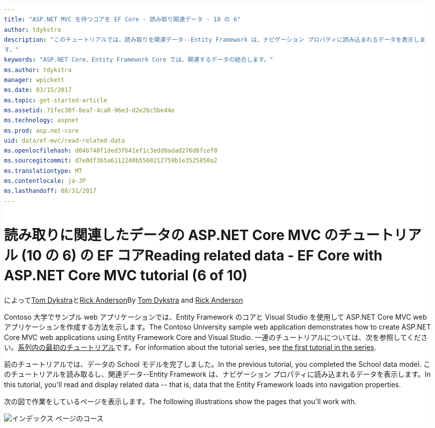 ```yaml
---
title: "ASP.NET MVC を持つコアを EF Core - 読み取り関連データ - 10 の 6"
author: tdykstra
description: "このチュートリアルでは、読み取りを関連データ--Entity Framework は、ナビゲーション プロパティに読み込まれるデータを表示します。"
keywords: "ASP.NET Core、Entity Framework Core では、関連するデータの結合します。"
ms.author: tdykstra
manager: wpickett
ms.date: 03/15/2017
ms.topic: get-started-article
ms.assetid: 71fec30f-8ea7-4ca8-96e3-d2e26c5be44e
ms.technology: aspnet
ms.prod: asp.net-core
uid: data/ef-mvc/read-related-data
ms.openlocfilehash: d04b740f1ded3fb41ef1c3edd0adad276d8fcef0
ms.sourcegitcommit: d7e0df365a6112240b5560212759b1e3525850a2
ms.translationtype: MT
ms.contentlocale: ja-JP
ms.lasthandoff: 08/31/2017
---
```

# <a name="reading-related-data---ef-core-with-aspnet-core-mvc-tutorial-6-of-10"></a><span data-ttu-id="e17d5-104">読み取りに関連したデータの ASP.NET Core MVC のチュートリアル (10 の 6) の EF コア</span><span class="sxs-lookup"><span data-stu-id="e17d5-104">Reading related data - EF Core with ASP.NET Core MVC tutorial (6 of 10)</span></span>

<span data-ttu-id="e17d5-105">によって[Tom Dykstra](https://github.com/tdykstra)と[Rick Anderson](https://twitter.com/RickAndMSFT)</span><span class="sxs-lookup"><span data-stu-id="e17d5-105">By [Tom Dykstra](https://github.com/tdykstra) and [Rick Anderson](https://twitter.com/RickAndMSFT)</span></span>

<span data-ttu-id="e17d5-106">Contoso 大学でサンプル web アプリケーションでは、Entity Framework のコアと Visual Studio を使用して ASP.NET Core MVC web アプリケーションを作成する方法を示します。</span><span class="sxs-lookup"><span data-stu-id="e17d5-106">The Contoso University sample web application demonstrates how to create ASP.NET Core MVC web applications using Entity Framework Core and Visual Studio.</span></span> <span data-ttu-id="e17d5-107">一連のチュートリアルについては、次を参照してください。[系列内の最初のチュートリアル](intro.md)です。</span><span class="sxs-lookup"><span data-stu-id="e17d5-107">For information about the tutorial series, see [the first tutorial in the series](intro.md).</span></span>

<span data-ttu-id="e17d5-108">前のチュートリアルでは、データの School モデルを完了しました。</span><span class="sxs-lookup"><span data-stu-id="e17d5-108">In the previous tutorial, you completed the School data model.</span></span> <span data-ttu-id="e17d5-109">このチュートリアルを読み取るし、関連データ--Entity Framework は、ナビゲーション プロパティに読み込まれるデータを表示します。</span><span class="sxs-lookup"><span data-stu-id="e17d5-109">In this tutorial, you'll read and display related data -- that is, data that the Entity Framework loads into navigation properties.</span></span>

<span data-ttu-id="e17d5-110">次の図で作業をしているページを表示します。</span><span class="sxs-lookup"><span data-stu-id="e17d5-110">The following illustrations show the pages that you'll work with.</span></span>

![インデックス ページのコース](read-related-data/_static/courses-index.png)
